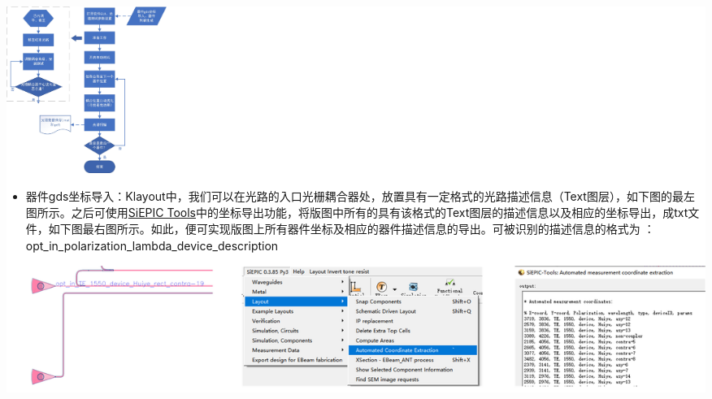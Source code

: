 <img src="md_files/work_flow.jpg" style="zoom:20%;" />

- 器件gds坐标导入：Klayout中，我们可以在光路的入口光栅耦合器处，放置具有一定格式的光路描述信息（Text图层），如下图的最左图所示。之后可使用[SiEPIC Tools](https://github.com/SiEPIC/SiEPIC-Tools)中的坐标导出功能，将版图中所有的具有该格式的Text图层的描述信息以及相应的坐标导出，成txt文件，如下图最右图所示。如此，便可实现版图上所有器件坐标及相应的器件描述信息的导出。可被识别的描述信息的格式为 ：opt_in_polarization_lambda_device_description

  ![](md_files/coordinate_export.jpg)
